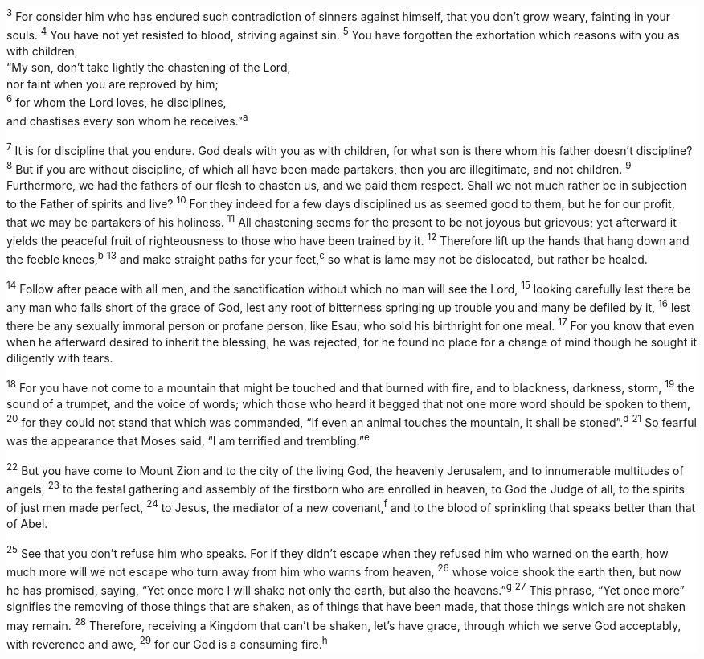 <sup>3</sup> For consider him who has endured such contradiction of sinners against himself, that you don’t grow weary, fainting in your souls.
<sup>4</sup> You have not yet resisted to blood, striving against sin.
<sup>5</sup> You have forgotten the exhortation which reasons with you as with children, <br>“My son, don’t take lightly the chastening of the Lord, <br>nor faint when you are reproved by him; <br>
<sup>6</sup> for whom the Lord loves, he disciplines, <br>and chastises every son whom he receives.”<sup>a</sup>

<sup>7</sup> It is for discipline that you endure. God deals with you as with children, for what son is there whom his father doesn’t discipline?
<sup>8</sup> But if you are without discipline, of which all have been made partakers, then you are illegitimate, and not children.
<sup>9</sup> Furthermore, we had the fathers of our flesh to chasten us, and we paid them respect. Shall we not much rather be in subjection to the Father of spirits and live?
<sup>10</sup> For they indeed for a few days disciplined us as seemed good to them, but he for our profit, that we may be partakers of his holiness.
<sup>11</sup> All chastening seems for the present to be not joyous but grievous; yet afterward it yields the peaceful fruit of righteousness to those who have been trained by it.
<sup>12</sup> Therefore lift up the hands that hang down and the feeble knees,<sup>b</sup>
<sup>13</sup> and make straight paths for your feet,<sup>c</sup> so what is lame may not be dislocated, but rather be healed.

<sup>14</sup> Follow after peace with all men, and the sanctification without which no man will see the Lord,
<sup>15</sup> looking carefully lest there be any man who falls short of the grace of God, lest any root of bitterness springing up trouble you and many be defiled by it,
<sup>16</sup> lest there be any sexually immoral person or profane person, like Esau, who sold his birthright for one meal.
<sup>17</sup> For you know that even when he afterward desired to inherit the blessing, he was rejected, for he found no place for a change of mind though he sought it diligently with tears.

<sup>18</sup> For you have not come to a mountain that might be touched and that burned with fire, and to blackness, darkness, storm,
<sup>19</sup> the sound of a trumpet, and the voice of words; which those who heard it begged that not one more word should be spoken to them,
<sup>20</sup> for they could not stand that which was commanded, “If even an animal touches the mountain, it shall be stoned”.<sup>d</sup>
<sup>21</sup> So fearful was the appearance that Moses said, “I am terrified and trembling.”<sup>e</sup>

<sup>22</sup> But you have come to Mount Zion and to the city of the living God, the heavenly Jerusalem, and to innumerable multitudes of angels,
<sup>23</sup> to the festal gathering and assembly of the firstborn who are enrolled in heaven, to God the Judge of all, to the spirits of just men made perfect,
<sup>24</sup> to Jesus, the mediator of a new covenant,<sup>f</sup> and to the blood of sprinkling that speaks better than that of Abel.

<sup>25</sup> See that you don’t refuse him who speaks. For if they didn’t escape when they refused him who warned on the earth, how much more will we not escape who turn away from him who warns from heaven,
<sup>26</sup> whose voice shook the earth then, but now he has promised, saying, “Yet once more I will shake not only the earth, but also the heavens.”<sup>g</sup>
<sup>27</sup> This phrase, “Yet once more” signifies the removing of those things that are shaken, as of things that have been made, that those things which are not shaken may remain.
<sup>28</sup> Therefore, receiving a Kingdom that can’t be shaken, let’s have grace, through which we serve God acceptably, with reverence and awe,
<sup>29</sup> for our God is a consuming fire.<sup>h</sup>

